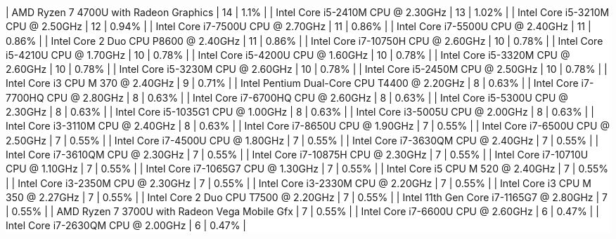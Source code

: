 | AMD Ryzen 7 4700U with Radeon Graphics        | 14        | 1.1%    |
| Intel Core i5-2410M CPU @ 2.30GHz             | 13        | 1.02%   |
| Intel Core i5-3210M CPU @ 2.50GHz             | 12        | 0.94%   |
| Intel Core i7-7500U CPU @ 2.70GHz             | 11        | 0.86%   |
| Intel Core i7-5500U CPU @ 2.40GHz             | 11        | 0.86%   |
| Intel Core 2 Duo CPU P8600 @ 2.40GHz          | 11        | 0.86%   |
| Intel Core i7-10750H CPU @ 2.60GHz            | 10        | 0.78%   |
| Intel Core i5-4210U CPU @ 1.70GHz             | 10        | 0.78%   |
| Intel Core i5-4200U CPU @ 1.60GHz             | 10        | 0.78%   |
| Intel Core i5-3320M CPU @ 2.60GHz             | 10        | 0.78%   |
| Intel Core i5-3230M CPU @ 2.60GHz             | 10        | 0.78%   |
| Intel Core i5-2450M CPU @ 2.50GHz             | 10        | 0.78%   |
| Intel Core i3 CPU M 370 @ 2.40GHz             | 9         | 0.71%   |
| Intel Pentium Dual-Core CPU T4400 @ 2.20GHz   | 8         | 0.63%   |
| Intel Core i7-7700HQ CPU @ 2.80GHz            | 8         | 0.63%   |
| Intel Core i7-6700HQ CPU @ 2.60GHz            | 8         | 0.63%   |
| Intel Core i5-5300U CPU @ 2.30GHz             | 8         | 0.63%   |
| Intel Core i5-1035G1 CPU @ 1.00GHz            | 8         | 0.63%   |
| Intel Core i3-5005U CPU @ 2.00GHz             | 8         | 0.63%   |
| Intel Core i3-3110M CPU @ 2.40GHz             | 8         | 0.63%   |
| Intel Core i7-8650U CPU @ 1.90GHz             | 7         | 0.55%   |
| Intel Core i7-6500U CPU @ 2.50GHz             | 7         | 0.55%   |
| Intel Core i7-4500U CPU @ 1.80GHz             | 7         | 0.55%   |
| Intel Core i7-3630QM CPU @ 2.40GHz            | 7         | 0.55%   |
| Intel Core i7-3610QM CPU @ 2.30GHz            | 7         | 0.55%   |
| Intel Core i7-10875H CPU @ 2.30GHz            | 7         | 0.55%   |
| Intel Core i7-10710U CPU @ 1.10GHz            | 7         | 0.55%   |
| Intel Core i7-1065G7 CPU @ 1.30GHz            | 7         | 0.55%   |
| Intel Core i5 CPU M 520 @ 2.40GHz             | 7         | 0.55%   |
| Intel Core i3-2350M CPU @ 2.30GHz             | 7         | 0.55%   |
| Intel Core i3-2330M CPU @ 2.20GHz             | 7         | 0.55%   |
| Intel Core i3 CPU M 350 @ 2.27GHz             | 7         | 0.55%   |
| Intel Core 2 Duo CPU T7500 @ 2.20GHz          | 7         | 0.55%   |
| Intel 11th Gen Core i7-1165G7 @ 2.80GHz       | 7         | 0.55%   |
| AMD Ryzen 7 3700U with Radeon Vega Mobile Gfx | 7         | 0.55%   |
| Intel Core i7-6600U CPU @ 2.60GHz             | 6         | 0.47%   |
| Intel Core i7-2630QM CPU @ 2.00GHz            | 6         | 0.47%   |